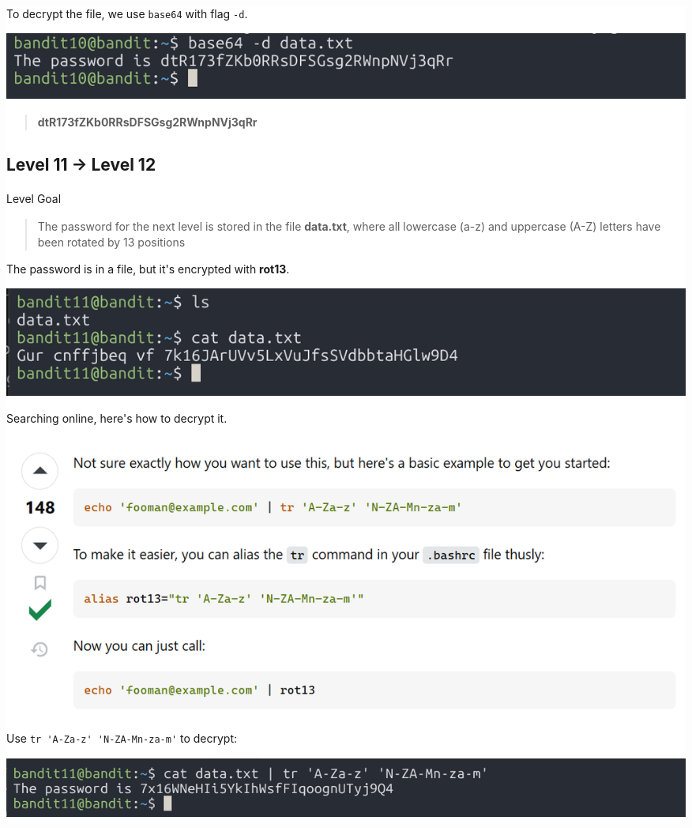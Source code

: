 To decrypt the file, we use `base64` with flag `-d`.

![bandit10-solution](public/image/overthewire-bandit/bandit10-solution.png)

>**dtR173fZKb0RRsDFSGsg2RWnpNVj3qRr**

## Level 11 &rarr; Level 12

Level Goal

>The password for the next level is stored in the file **data.txt**, where all lowercase (a-z) and uppercase (A-Z) letters have been rotated by 13 positions

The password is in a file, but it's encrypted with **rot13**.

![bandit11-overview](public/image/overthewire-bandit/bandit11-overview.png)

Searching online, here's how to decrypt it.

![rot13-decrypt](public/image/overthewire-bandit/rot13-decrypt.png)

Use `tr 'A-Za-z' 'N-ZA-Mn-za-m'` to decrypt:

![bandit11-solution](public/image/overthewire-bandit/bandit11-solution.png)
